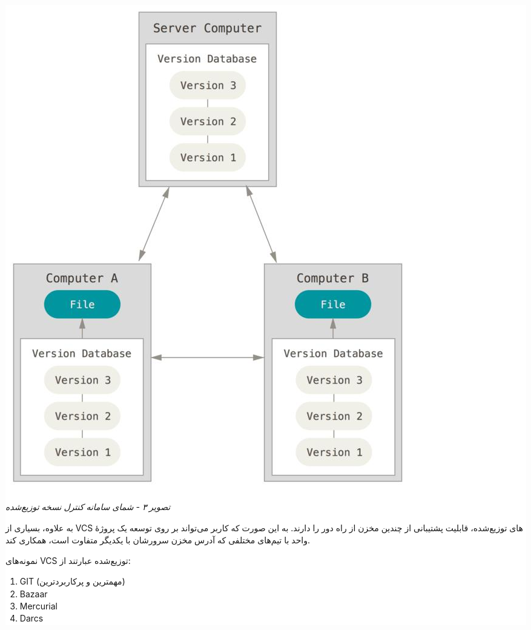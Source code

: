 ![1](../imgs/git/6.jpg)

*تصویر ۳ - شمای سامانه کنترل نسخه توزیع‌شده*



به علاوه، بسیاری از VCS های توزیع‌شده، قابلیت پشتیبانی از چندین مخزن از راه دور را دارند. به این صورت که کاربر می‌تواند بر روی توسعه یک پروژهٔ واحد با تیم‌های مختلفی که آدرس مخزن سرورشان با یکدیگر متفاوت است، همکاری کند.


نمونه‌های VCS توزیع‌شده عبارتند از:

1. GIT (مهمترین و پرکاربردترین)
2. Bazaar
3. Mercurial
4. Darcs 

